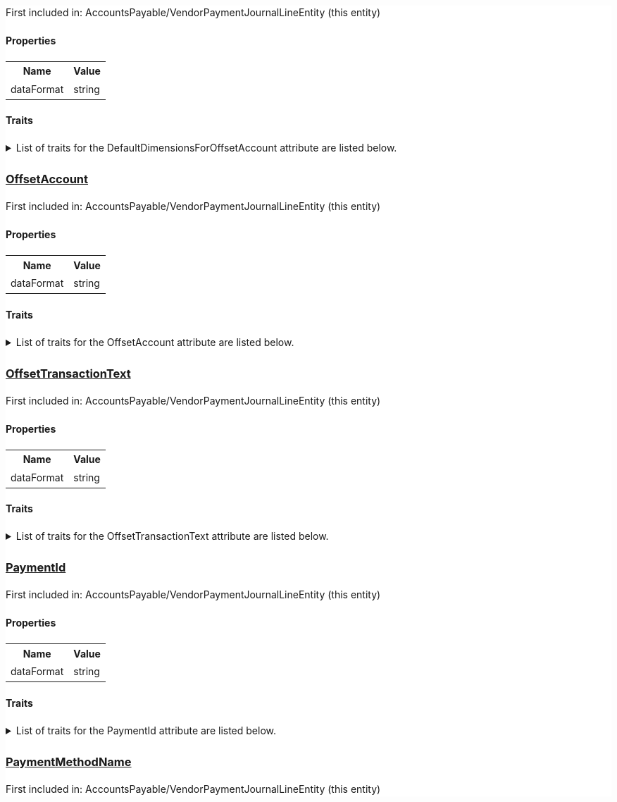 First included in: AccountsPayable/VendorPaymentJournalLineEntity (this entity)  

#### Properties

<table><tr><th>Name</th><th>Value</th></tr><tr><td>dataFormat</td><td>string</td></tr></table>

#### Traits

<details><summary>List of traits for the DefaultDimensionsForOffsetAccount attribute are listed below.</summary></details>

### <a href=#OffsetAccount name="OffsetAccount">OffsetAccount</a>

First included in: AccountsPayable/VendorPaymentJournalLineEntity (this entity)  

#### Properties

<table><tr><th>Name</th><th>Value</th></tr><tr><td>dataFormat</td><td>string</td></tr></table>

#### Traits

<details><summary>List of traits for the OffsetAccount attribute are listed below.</summary></details>

### <a href=#OffsetTransactionText name="OffsetTransactionText">OffsetTransactionText</a>

First included in: AccountsPayable/VendorPaymentJournalLineEntity (this entity)  

#### Properties

<table><tr><th>Name</th><th>Value</th></tr><tr><td>dataFormat</td><td>string</td></tr></table>

#### Traits

<details><summary>List of traits for the OffsetTransactionText attribute are listed below.</summary></details>

### <a href=#PaymentId name="PaymentId">PaymentId</a>

First included in: AccountsPayable/VendorPaymentJournalLineEntity (this entity)  

#### Properties

<table><tr><th>Name</th><th>Value</th></tr><tr><td>dataFormat</td><td>string</td></tr></table>

#### Traits

<details><summary>List of traits for the PaymentId attribute are listed below.</summary></details>

### <a href=#PaymentMethodName name="PaymentMethodName">PaymentMethodName</a>

First included in: AccountsPayable/VendorPaymentJournalLineEntity (this entity)  
